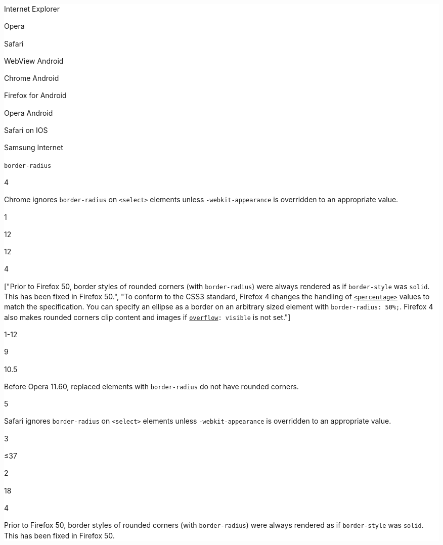 Internet Explorer

Opera

Safari

WebView Android

Chrome Android

Firefox for Android

Opera Android

Safari on IOS

Samsung Internet

`border-radius`

4

Chrome ignores `border-radius` on `<select>` elements unless `-webkit-appearance` is overridden to an appropriate value.

1

12

12

4

\["Prior to Firefox 50, border styles of rounded corners (with `border-radius`) were always rendered as if `border-style` was `solid`. This has been fixed in Firefox 50.", "To conform to the CSS3 standard, Firefox 4 changes the handling of [`<percentage>`](https://developer.mozilla.org/docs/Web/CSS/percentage) values to match the specification. You can specify an ellipse as a border on an arbitrary sized element with `border-radius: 50%;`. Firefox 4 also makes rounded corners clip content and images if [`overflow`](https://developer.mozilla.org/docs/Web/CSS/overflow)`: visible` is not set."\]

1-12

9

10.5

Before Opera 11.60, replaced elements with `border-radius` do not have rounded corners.

5

Safari ignores `border-radius` on `<select>` elements unless `-webkit-appearance` is overridden to an appropriate value.

3

≤37

2

18

4

Prior to Firefox 50, border styles of rounded corners (with `border-radius`) were always rendered as if `border-style` was `solid`. This has been fixed in Firefox 50.
